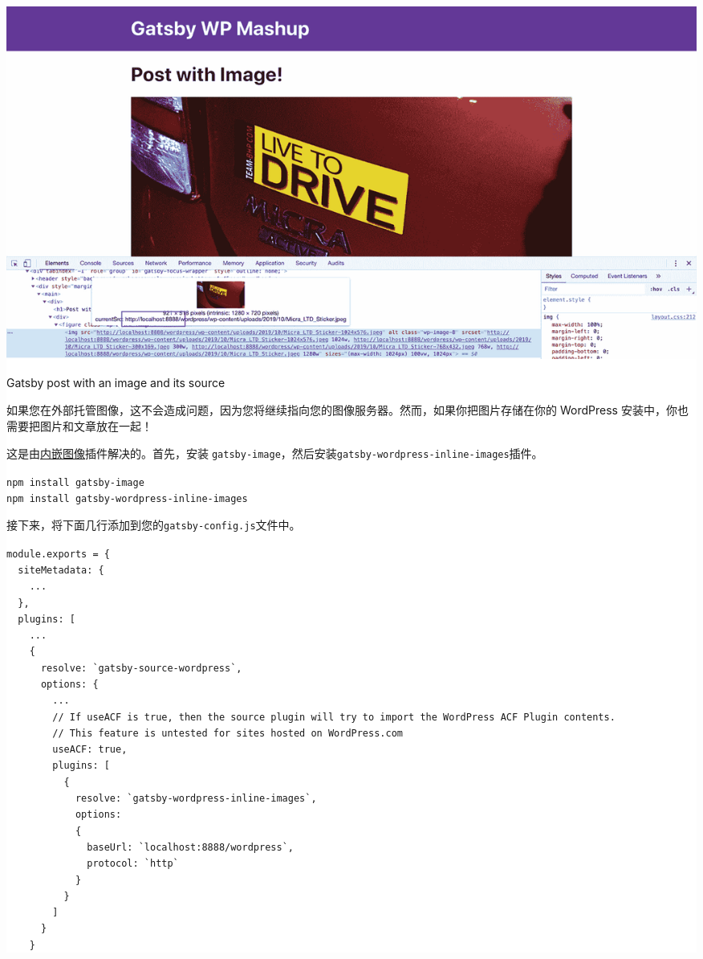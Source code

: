 ![gatsby post with image and source 3](img/090898c15fc6b9a4265f643f83d07857.png)

Gatsby post with an image and its source



如果您在外部托管图像，这不会造成问题，因为您将继续指向您的图像服务器。然而，如果你把图片存储在你的 WordPress 安装中，你也需要把图片和文章放在一起！

这是由[内嵌图像](https://github.com/TylerBarnes/gatsby-wordpress-inline-images)插件解决的。首先，安装
`gatsby-image`，然后安装`gatsby-wordpress-inline-images`插件。

```
npm install gatsby-image
npm install gatsby-wordpress-inline-images
```

接下来，将下面几行添加到您的`gatsby-config.js`文件中。

```
module.exports = {
  siteMetadata: {
    ...
  },
  plugins: [
    ...
    {
      resolve: `gatsby-source-wordpress`,
      options: {
        ...
        // If useACF is true, then the source plugin will try to import the WordPress ACF Plugin contents.
        // This feature is untested for sites hosted on WordPress.com
        useACF: true,
        plugins: [
          {
            resolve: `gatsby-wordpress-inline-images`,
            options:
            {
              baseUrl: `localhost:8888/wordpress`,
              protocol: `http`
            }
          }
        ]
      }
    }
```